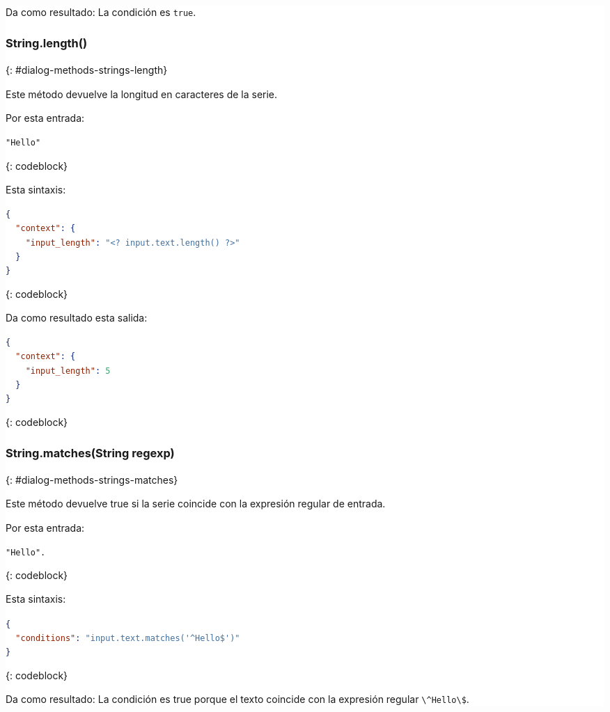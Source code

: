 Da como resultado: La condición es `true`.

### String.length()
{: #dialog-methods-strings-length}

Este método devuelve la longitud en caracteres de la serie.

Por esta entrada:

```
"Hello"
```
{: codeblock}

Esta sintaxis:

```json
{
  "context": {
    "input_length": "<? input.text.length() ?>"
  }
}
```
{: codeblock}

Da como resultado esta salida:

```json
{
  "context": {
    "input_length": 5
  }
}
```
{: codeblock}

### String.matches(String regexp)
{: #dialog-methods-strings-matches}

Este método devuelve true si la serie coincide con la expresión regular de entrada.

Por esta entrada:

```
"Hello".
```
{: codeblock}

Esta sintaxis:

```json
{
  "conditions": "input.text.matches('^Hello$')"
}
```
{: codeblock}

Da como resultado: La condición es true porque el texto coincide con la expresión regular `\^Hello\$`.
